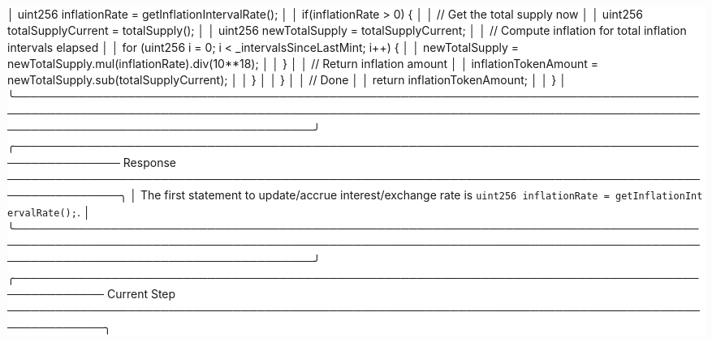 │             uint256 inflationRate = getInflationIntervalRate();                                                                                                                                                 │
│             if(inflationRate > 0) {                                                                                                                                                                             │
│                 // Get the total supply now                                                                                                                                                                     │
│                 uint256 totalSupplyCurrent = totalSupply();                                                                                                                                                     │
│                 uint256 newTotalSupply = totalSupplyCurrent;                                                                                                                                                    │
│                 // Compute inflation for total inflation intervals elapsed                                                                                                                                      │
│                 for (uint256 i = 0; i < _intervalsSinceLastMint; i++) {                                                                                                                                         │
│                     newTotalSupply = newTotalSupply.mul(inflationRate).div(10**18);                                                                                                                             │
│                 }                                                                                                                                                                                               │
│                 // Return inflation amount                                                                                                                                                                      │
│                 inflationTokenAmount = newTotalSupply.sub(totalSupplyCurrent);                                                                                                                                  │
│             }                                                                                                                                                                                                   │
│         }                                                                                                                                                                                                       │
│         // Done                                                                                                                                                                                                 │
│         return inflationTokenAmount;                                                                                                                                                                            │
│     }                                                                                                                                                                                                           │
╰─────────────────────────────────────────────────────────────────────────────────────────────────────────────────────────────────────────────────────────────────────────────────────────────────────────────────╯
╭─────────────────────────────────────────────────────────────────────────────────────────────────── Response ────────────────────────────────────────────────────────────────────────────────────────────────────╮
│ The first statement to update/accrue interest/exchange rate is `uint256 inflationRate = getInflationIntervalRate();`.                                                                                           │
╰─────────────────────────────────────────────────────────────────────────────────────────────────────────────────────────────────────────────────────────────────────────────────────────────────────────────────╯
╭───────────────────────────────────────────────────────────────────────────────────────────────── Current Step ──────────────────────────────────────────────────────────────────────────────────────────────────╮